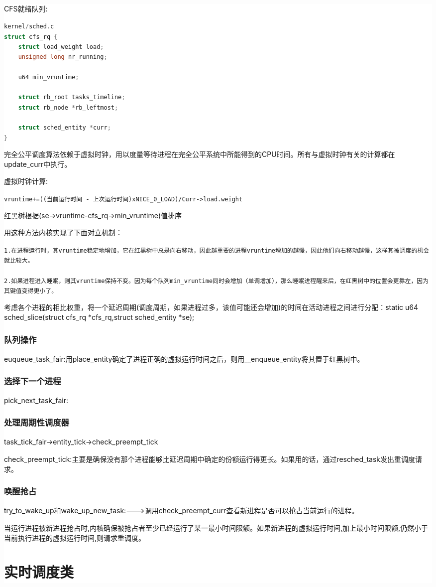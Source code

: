 
CFS就绪队列:

```c
kernel/sched.c
struct cfs_rq {
    struct load_weight load;
    unsigned long nr_running;
    
    u64 min_vruntime;
    
    struct rb_root tasks_timeline;
    struct rb_node *rb_leftmost;
    
    struct sched_entity *curr;
}
```

完全公平调度算法依赖于虚拟时钟，用以度量等待进程在完全公平系统中所能得到的CPU时间。所有与虚拟时钟有关的计算都在update_curr中执行。

虚拟时钟计算:

    vruntime+=((当前运行时间 - 上次运行时间)xNICE_0_LOAD)/Curr->load.weight

红黑树根据(se->vruntime-cfs_rq->min_vruntime)值排序

用这种方法内核实现了下面对立机制：
    
    1.在进程运行时，其vruntime稳定地增加，它在红黑树中总是向右移动，因此越重要的进程vruntime增加的越慢，因此他们向右移动越慢，这样其被调度的机会就比较大。
    
    2.如果进程进入睡眠，则其vruntime保持不变。因为每个队列min_vruntime同时会增加（单调增加），那么睡眠进程醒来后，在红黑树中的位置会更靠左，因为其键值变得更小了。

考虑各个进程的相比权重，将一个延迟周期(调度周期，如果进程过多，该值可能还会增加)的时间在活动进程之间进行分配：static u64 sched_slice(struct cfs_rq *cfs_rq,struct sched_entity *se);

### 队列操作

euqueue_task_fair:用place_entity确定了进程正确的虚拟运行时间之后，则用__enqueue_entity将其置于红黑树中。

### 选择下一个进程

pick_next_task_fair:

### 处理周期性调度器

task_tick_fair->entity_tick->check_preempt_tick

check_preempt_tick:主要是确保没有那个进程能够比延迟周期中确定的份额运行得更长。如果用的话，通过resched_task发出重调度请求。

### 唤醒抢占

try_to_wake_up和wake_up_new_task:--->调用check_preempt_curr查看新进程是否可以抢占当前运行的进程。

当运行进程被新进程抢占时,内核确保被抢占者至少已经运行了某一最小时间限额。如果新进程的虚拟运行时间,加上最小时间限额,仍然小于当前执行进程的虚拟运行时间,则请求重调度。

# 实时调度类
